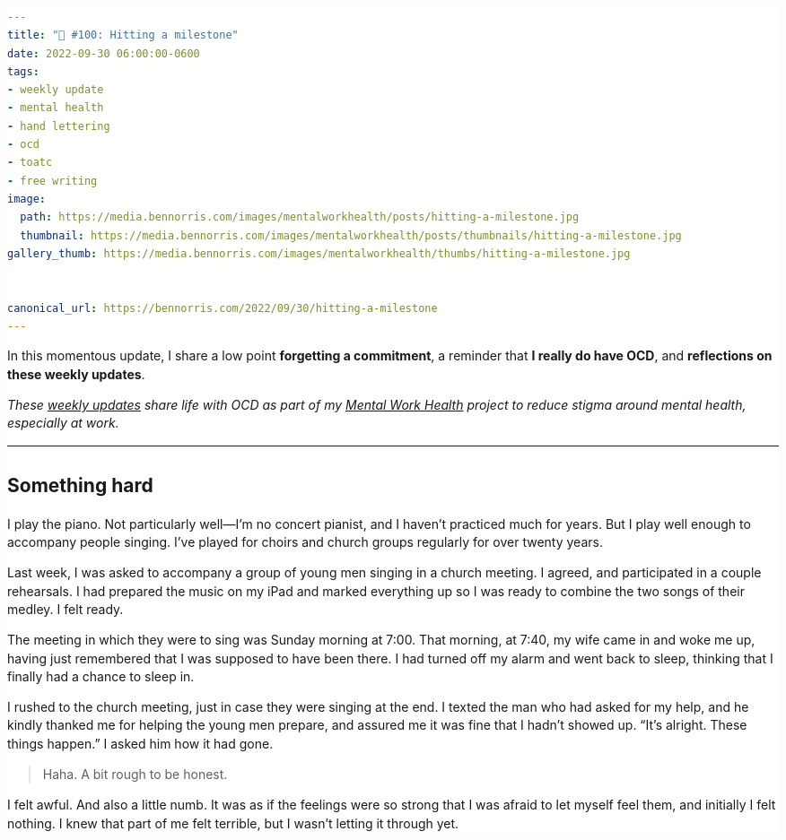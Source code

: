 ```yaml
---
title: "🧠 #100: Hitting a milestone"
date: 2022-09-30 06:00:00-0600
tags:
- weekly update
- mental health
- hand lettering
- ocd
- toatc
- free writing
image: 
  path: https://media.bennorris.com/images/mentalworkhealth/posts/hitting-a-milestone.jpg
  thumbnail: https://media.bennorris.com/images/mentalworkhealth/posts/thumbnails/hitting-a-milestone.jpg
gallery_thumb: https://media.bennorris.com/images/mentalworkhealth/thumbs/hitting-a-milestone.jpg


canonical_url: https://bennorris.com/2022/09/30/hitting-a-milestone
---
```



In this momentous update, I share a low point **forgetting a commitment**, a reminder that **I really do have OCD**, and **reflections on these weekly updates**.

_These [weekly updates](https://bennorris.com/tags/weekly-update/) share life with OCD as part of my [Mental Work Health](https://bennorris.com/mental-work-health) project to reduce stigma around mental health, especially at work._

***

## Something hard

I play the piano. Not particularly well—I’m no concert pianist, and I haven’t practiced much for years. But I play well enough to accompany people singing. I’ve played for choirs and church groups regularly for over twenty years.

Last week, I was asked to accompany a group of young men singing in a church meeting. I agreed, and participated in a couple rehearsals. I had prepared the music on my iPad and marked everything up so I was ready to combine the two songs of their medley. I felt ready.

The meeting in which they were to sing was Sunday morning at 7:00. That morning, at 7:40, my wife came in and woke me up, having just remembered that I was supposed to have been there. I had turned off my alarm and went back to sleep, thinking that I finally had a chance to sleep in.

I rushed to the church meeting, just in case they were singing at the end. I texted the man who had asked for my help, and he kindly thanked me for helping the young men prepare, and assured me it was fine that I hadn’t showed up. “It’s alright. These things happen.” I asked him how it had gone.

> Haha. A bit rough to be honest.

I felt awful. And also a little numb. It was as if the feelings were so strong that I was afraid to let myself feel them, and initially I felt nothing. I knew that part of me felt terrible, but I wasn’t letting it through yet.
